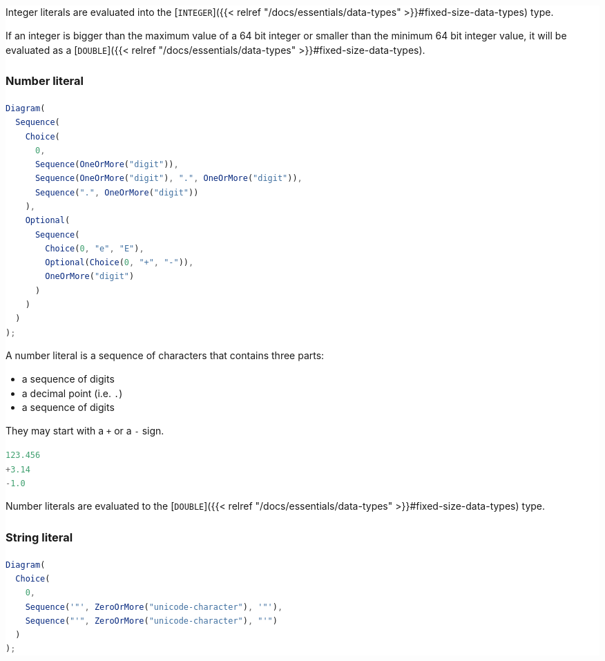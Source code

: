 Integer literals are evaluated into the [`INTEGER`]({{< relref "/docs/essentials/data-types" >}}#fixed-size-data-types) type.

If an integer is bigger than the maximum value of a 64 bit integer or smaller than the minimum 64 bit integer value, it will be evaluated as a [`DOUBLE`]({{< relref "/docs/essentials/data-types" >}}#fixed-size-data-types).

### Number literal

```js {.rr}
Diagram(
  Sequence(
    Choice(
      0,
      Sequence(OneOrMore("digit")),
      Sequence(OneOrMore("digit"), ".", OneOrMore("digit")),
      Sequence(".", OneOrMore("digit"))
    ),
    Optional(
      Sequence(
        Choice(0, "e", "E"),
        Optional(Choice(0, "+", "-")),
        OneOrMore("digit")
      )
    )
  )
);
```

A number literal is a sequence of characters that contains three parts:

- a sequence of digits
- a decimal point \(i.e. `.`\)
- a sequence of digits

They may start with a `+` or a `-` sign.

```sql
123.456
+3.14
-1.0
```

Number literals are evaluated to the [`DOUBLE`]({{< relref "/docs/essentials/data-types" >}}#fixed-size-data-types) type.

### String literal

```js {.rr}
Diagram(
  Choice(
    0,
    Sequence('"', ZeroOrMore("unicode-character"), '"'),
    Sequence("'", ZeroOrMore("unicode-character"), "'")
  )
);
```
